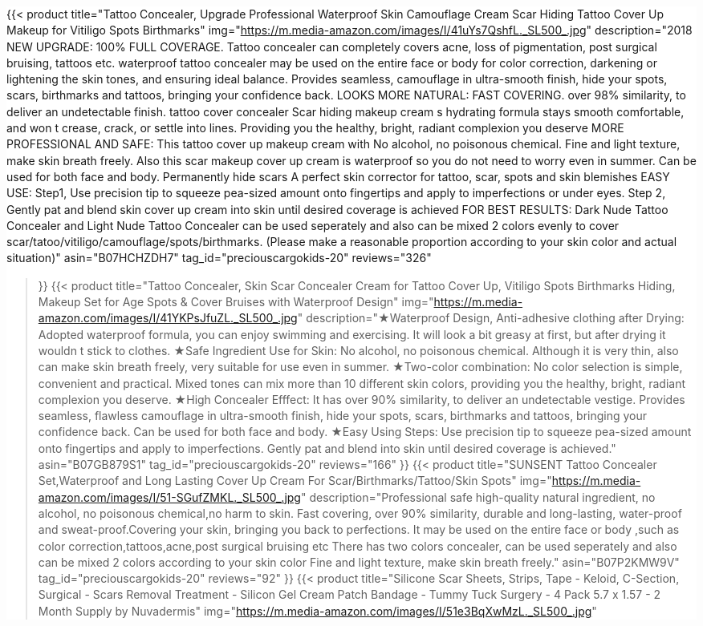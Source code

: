 {{< product 
title="Tattoo Concealer, Upgrade Professional Waterproof Skin Camouflage Cream Scar Hiding Tattoo Cover Up Makeup for Vitiligo Spots Birthmarks"
img="https://m.media-amazon.com/images/I/41uYs7QshfL._SL500_.jpg"
description="2018 NEW UPGRADE: 100% FULL COVERAGE. Tattoo concealer can completely covers acne, loss of pigmentation, post surgical bruising, tattoos etc. waterproof tattoo concealer may be used on the entire face or body for color correction, darkening or lightening the skin tones, and ensuring ideal balance. Provides seamless, camouflage in ultra-smooth finish, hide your spots, scars, birthmarks and tattoos, bringing your confidence back. LOOKS MORE NATURAL: FAST COVERING. over 98% similarity, to deliver an undetectable finish. tattoo cover concealer Scar hiding makeup cream s hydrating formula stays smooth comfortable, and won t crease, crack, or settle into lines. Providing you the healthy, bright, radiant complexion you deserve MORE PROFESSIONAL AND SAFE: This tattoo cover up makeup cream with No alcohol, no poisonous chemical. Fine and light texture, make skin breath freely. Also this scar makeup cover up cream is waterproof so you do not need to worry even in summer. Can be used for both face and body. Permanently hide scars A perfect skin corrector for tattoo, scar, spots and skin blemishes EASY USE: Step1, Use precision tip to squeeze pea-sized amount onto fingertips and apply to imperfections or under eyes. Step 2, Gently pat and blend skin cover up cream into skin until desired coverage is achieved FOR BEST RESULTS: Dark Nude Tattoo Concealer and Light Nude Tattoo Concealer can be used seperately and also can be mixed 2 colors evenly to cover scar/tatoo/vitiligo/camouflage/spots/birthmarks. (Please make a reasonable proportion according to your skin color and actual situation)"
asin="B07HCHZDH7"
tag_id="preciouscargokids-20"
reviews="326"
>}} 
{{< product 
title="Tattoo Concealer, Skin Scar Concealer Cream for Tattoo Cover Up, Vitiligo Spots Birthmarks Hiding, Makeup Set for Age Spots & Cover Bruises with Waterproof Design"
img="https://m.media-amazon.com/images/I/41YKPsJfuZL._SL500_.jpg"
description="★Waterproof Design, Anti-adhesive clothing after Drying: Adopted waterproof formula, you can enjoy swimming and exercising. It will look a bit greasy at first, but after drying it wouldn t stick to clothes. ★Safe Ingredient Use for Skin: No alcohol, no poisonous chemical. Although it is very thin, also can make skin breath freely, very suitable for use even in summer. ★Two-color combination: No color selection is simple, convenient and practical. Mixed tones can mix more than 10 different skin colors, providing you the healthy, bright, radiant complexion you deserve. ★High Concealer Efffect: It has over 90% similarity, to deliver an undetectable vestige. Provides seamless, flawless camouflage in ultra-smooth finish, hide your spots, scars, birthmarks and tattoos, bringing your confidence back. Can be used for both face and body. ★Easy Using Steps: Use precision tip to squeeze pea-sized amount onto fingertips and apply to imperfections. Gently pat and blend into skin until desired coverage is achieved."
asin="B07GB879S1"
tag_id="preciouscargokids-20"
reviews="166"
>}} 
{{< product 
title="SUNSENT Tattoo Concealer Set,Waterproof and Long Lasting Cover Up Cream For Scar/Birthmarks/Tattoo/Skin Spots"
img="https://m.media-amazon.com/images/I/51-SGufZMKL._SL500_.jpg"
description="Professional safe high-quality natural ingredient, no alcohol, no poisonous chemical,no harm to skin. Fast covering, over 90% similarity, durable and long-lasting, water-proof and sweat-proof.Covering your skin, bringing you back to perfections. It may be used on the entire face or body ,such as color correction,tattoos,acne,post surgical bruising etc There has two colors concealer, can be used seperately and also can be mixed 2 colors according to your skin color Fine and light texture, make skin breath freely."
asin="B07P2KMW9V"
tag_id="preciouscargokids-20"
reviews="92"
>}} 
{{< product 
title="Silicone Scar Sheets, Strips, Tape - Keloid, C-Section, Surgical - Scars Removal Treatment - Silicon Gel Cream Patch Bandage - Tummy Tuck Surgery - 4 Pack 5.7  x 1.57  - 2 Month Supply by Nuvadermis"
img="https://m.media-amazon.com/images/I/51e3BqXwMzL._SL500_.jpg"